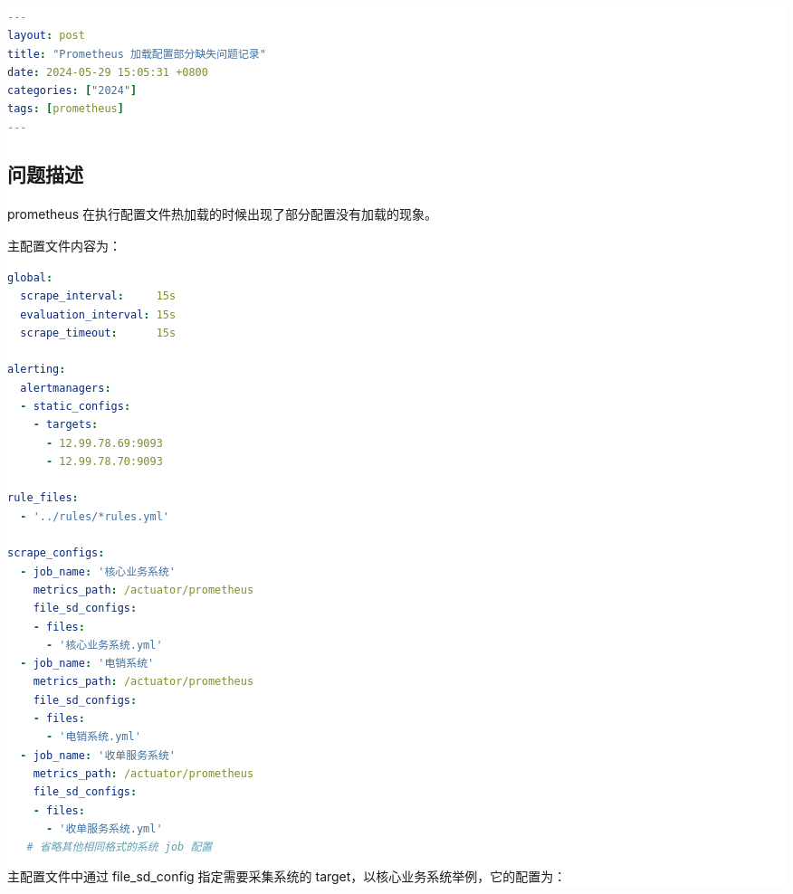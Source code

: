 ```yaml
---
layout: post
title: "Prometheus 加载配置部分缺失问题记录"
date: 2024-05-29 15:05:31 +0800
categories: ["2024"]
tags: [prometheus]
---
```


## 问题描述

prometheus 在执行配置文件热加载的时候出现了部分配置没有加载的现象。

主配置文件内容为：

```yaml
global:
  scrape_interval:     15s
  evaluation_interval: 15s
  scrape_timeout:      15s

alerting:
  alertmanagers:
  - static_configs:
    - targets:
      - 12.99.78.69:9093
      - 12.99.78.70:9093

rule_files:
  - '../rules/*rules.yml'

scrape_configs:
  - job_name: '核心业务系统'
    metrics_path: /actuator/prometheus
    file_sd_configs:
    - files:
      - '核心业务系统.yml'
  - job_name: '电销系统'
    metrics_path: /actuator/prometheus
    file_sd_configs:
    - files:
      - '电销系统.yml'
  - job_name: '收单服务系统'
    metrics_path: /actuator/prometheus
    file_sd_configs:
    - files:
      - '收单服务系统.yml'
   # 省略其他相同格式的系统 job 配置
```

主配置文件中通过 file_sd_config 指定需要采集系统的 target，以核心业务系统举例，它的配置为：
